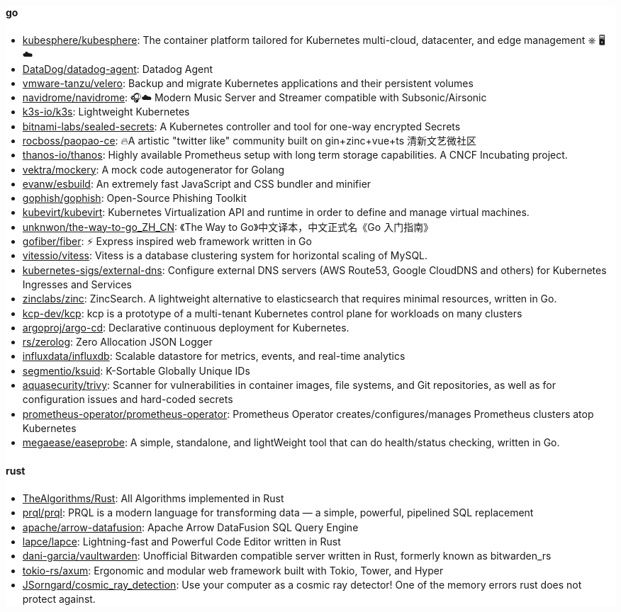 #### go
* [kubesphere/kubesphere](https://github.com/kubesphere/kubesphere): The container platform tailored for Kubernetes multi-cloud, datacenter, and edge management ⎈ 🖥 ☁️
* [DataDog/datadog-agent](https://github.com/DataDog/datadog-agent): Datadog Agent
* [vmware-tanzu/velero](https://github.com/vmware-tanzu/velero): Backup and migrate Kubernetes applications and their persistent volumes
* [navidrome/navidrome](https://github.com/navidrome/navidrome): 🎧☁️ Modern Music Server and Streamer compatible with Subsonic/Airsonic
* [k3s-io/k3s](https://github.com/k3s-io/k3s): Lightweight Kubernetes
* [bitnami-labs/sealed-secrets](https://github.com/bitnami-labs/sealed-secrets): A Kubernetes controller and tool for one-way encrypted Secrets
* [rocboss/paopao-ce](https://github.com/rocboss/paopao-ce): 🔥A artistic "twitter like" community built on gin+zinc+vue+ts 清新文艺微社区
* [thanos-io/thanos](https://github.com/thanos-io/thanos): Highly available Prometheus setup with long term storage capabilities. A CNCF Incubating project.
* [vektra/mockery](https://github.com/vektra/mockery): A mock code autogenerator for Golang
* [evanw/esbuild](https://github.com/evanw/esbuild): An extremely fast JavaScript and CSS bundler and minifier
* [gophish/gophish](https://github.com/gophish/gophish): Open-Source Phishing Toolkit
* [kubevirt/kubevirt](https://github.com/kubevirt/kubevirt): Kubernetes Virtualization API and runtime in order to define and manage virtual machines.
* [unknwon/the-way-to-go_ZH_CN](https://github.com/unknwon/the-way-to-go_ZH_CN): 《The Way to Go》中文译本，中文正式名《Go 入门指南》
* [gofiber/fiber](https://github.com/gofiber/fiber): ⚡️ Express inspired web framework written in Go
* [vitessio/vitess](https://github.com/vitessio/vitess): Vitess is a database clustering system for horizontal scaling of MySQL.
* [kubernetes-sigs/external-dns](https://github.com/kubernetes-sigs/external-dns): Configure external DNS servers (AWS Route53, Google CloudDNS and others) for Kubernetes Ingresses and Services
* [zinclabs/zinc](https://github.com/zinclabs/zinc): ZincSearch. A lightweight alternative to elasticsearch that requires minimal resources, written in Go.
* [kcp-dev/kcp](https://github.com/kcp-dev/kcp): kcp is a prototype of a multi-tenant Kubernetes control plane for workloads on many clusters
* [argoproj/argo-cd](https://github.com/argoproj/argo-cd): Declarative continuous deployment for Kubernetes.
* [rs/zerolog](https://github.com/rs/zerolog): Zero Allocation JSON Logger
* [influxdata/influxdb](https://github.com/influxdata/influxdb): Scalable datastore for metrics, events, and real-time analytics
* [segmentio/ksuid](https://github.com/segmentio/ksuid): K-Sortable Globally Unique IDs
* [aquasecurity/trivy](https://github.com/aquasecurity/trivy): Scanner for vulnerabilities in container images, file systems, and Git repositories, as well as for configuration issues and hard-coded secrets
* [prometheus-operator/prometheus-operator](https://github.com/prometheus-operator/prometheus-operator): Prometheus Operator creates/configures/manages Prometheus clusters atop Kubernetes
* [megaease/easeprobe](https://github.com/megaease/easeprobe): A simple, standalone, and lightWeight tool that can do health/status checking, written in Go.

#### rust
* [TheAlgorithms/Rust](https://github.com/TheAlgorithms/Rust): All Algorithms implemented in Rust
* [prql/prql](https://github.com/prql/prql): PRQL is a modern language for transforming data — a simple, powerful, pipelined SQL replacement
* [apache/arrow-datafusion](https://github.com/apache/arrow-datafusion): Apache Arrow DataFusion SQL Query Engine
* [lapce/lapce](https://github.com/lapce/lapce): Lightning-fast and Powerful Code Editor written in Rust
* [dani-garcia/vaultwarden](https://github.com/dani-garcia/vaultwarden): Unofficial Bitwarden compatible server written in Rust, formerly known as bitwarden_rs
* [tokio-rs/axum](https://github.com/tokio-rs/axum): Ergonomic and modular web framework built with Tokio, Tower, and Hyper
* [JSorngard/cosmic_ray_detection](https://github.com/JSorngard/cosmic_ray_detection): Use your computer as a cosmic ray detector! One of the memory errors rust does not protect against.